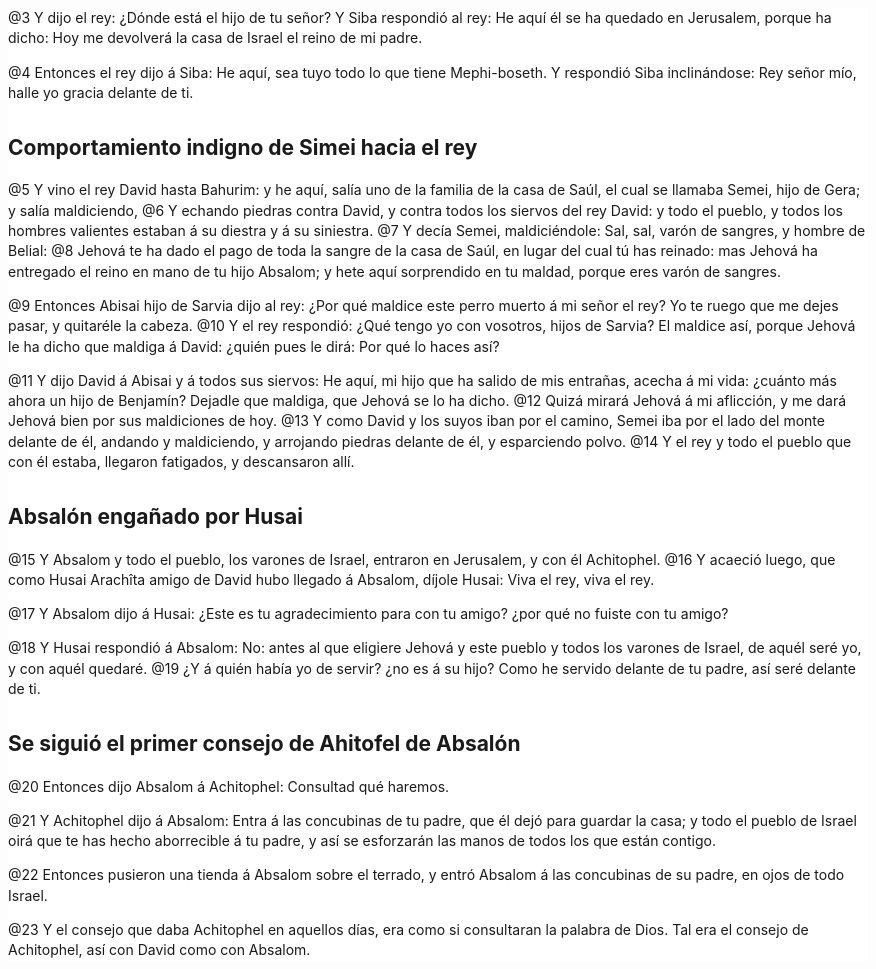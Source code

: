 @3 Y dijo el rey: ¿Dónde está el hijo de tu señor? Y Siba respondió al rey: He aquí él se ha quedado en Jerusalem, porque ha dicho: Hoy me devolverá la casa de Israel el reino de mi padre.

@4 Entonces el rey dijo á Siba: He aquí, sea tuyo todo lo que tiene Mephi-boseth. Y respondió Siba inclinándose: Rey señor mío, halle yo gracia delante de ti.

## Comportamiento indigno de Simei hacia el rey
@5 Y vino el rey David hasta Bahurim: y he aquí, salía uno de la familia de la casa de Saúl, el cual se llamaba Semei, hijo de Gera; y salía maldiciendo, 
@6 Y echando piedras contra David, y contra todos los siervos del rey David: y todo el pueblo, y todos los hombres valientes estaban á su diestra y á su siniestra. 
@7 Y decía Semei, maldiciéndole: Sal, sal, varón de sangres, y hombre de Belial: 
@8 Jehová te ha dado el pago de toda la sangre de la casa de Saúl, en lugar del cual tú has reinado: mas Jehová ha entregado el reino en mano de tu hijo Absalom; y hete aquí sorprendido en tu maldad, porque eres varón de sangres.

@9 Entonces Abisai hijo de Sarvia dijo al rey: ¿Por qué maldice este perro muerto á mi señor el rey? Yo te ruego que me dejes pasar, y quitaréle la cabeza. 
@10 Y el rey respondió: ¿Qué tengo yo con vosotros, hijos de Sarvia? El maldice así, porque Jehová le ha dicho que maldiga á David: ¿quién pues le dirá: Por qué lo haces así?

@11 Y dijo David á Abisai y á todos sus siervos: He aquí, mi hijo que ha salido de mis entrañas, acecha á mi vida: ¿cuánto más ahora un hijo de Benjamín? Dejadle que maldiga, que Jehová se lo ha dicho. 
@12 Quizá mirará Jehová á mi aflicción, y me dará Jehová bien por sus maldiciones de hoy. 
@13 Y como David y los suyos iban por el camino, Semei iba por el lado del monte delante de él, andando y maldiciendo, y arrojando piedras delante de él, y esparciendo polvo. 
@14 Y el rey y todo el pueblo que con él estaba, llegaron fatigados, y descansaron allí.

## Absalón engañado por Husai
@15 Y Absalom y todo el pueblo, los varones de Israel, entraron en Jerusalem, y con él Achitophel. 
@16 Y acaeció luego, que como Husai Arachîta amigo de David hubo llegado á Absalom, díjole Husai: Viva el rey, viva el rey.

@17 Y Absalom dijo á Husai: ¿Este es tu agradecimiento para con tu amigo? ¿por qué no fuiste con tu amigo?

@18 Y Husai respondió á Absalom: No: antes al que eligiere Jehová y este pueblo y todos los varones de Israel, de aquél seré yo, y con aquél quedaré. 
@19 ¿Y á quién había yo de servir? ¿no es á su hijo? Como he servido delante de tu padre, así seré delante de ti.

## Se siguió el primer consejo de Ahitofel de Absalón
@20 Entonces dijo Absalom á Achitophel: Consultad qué haremos.

@21 Y Achitophel dijo á Absalom: Entra á las concubinas de tu padre, que él dejó para guardar la casa; y todo el pueblo de Israel oirá que te has hecho aborrecible á tu padre, y así se esforzarán las manos de todos los que están contigo.

@22 Entonces pusieron una tienda á Absalom sobre el terrado, y entró Absalom á las concubinas de su padre, en ojos de todo Israel.

@23 Y el consejo que daba Achitophel en aquellos días, era como si consultaran la palabra de Dios. Tal era el consejo de Achitophel, así con David como con Absalom. 
